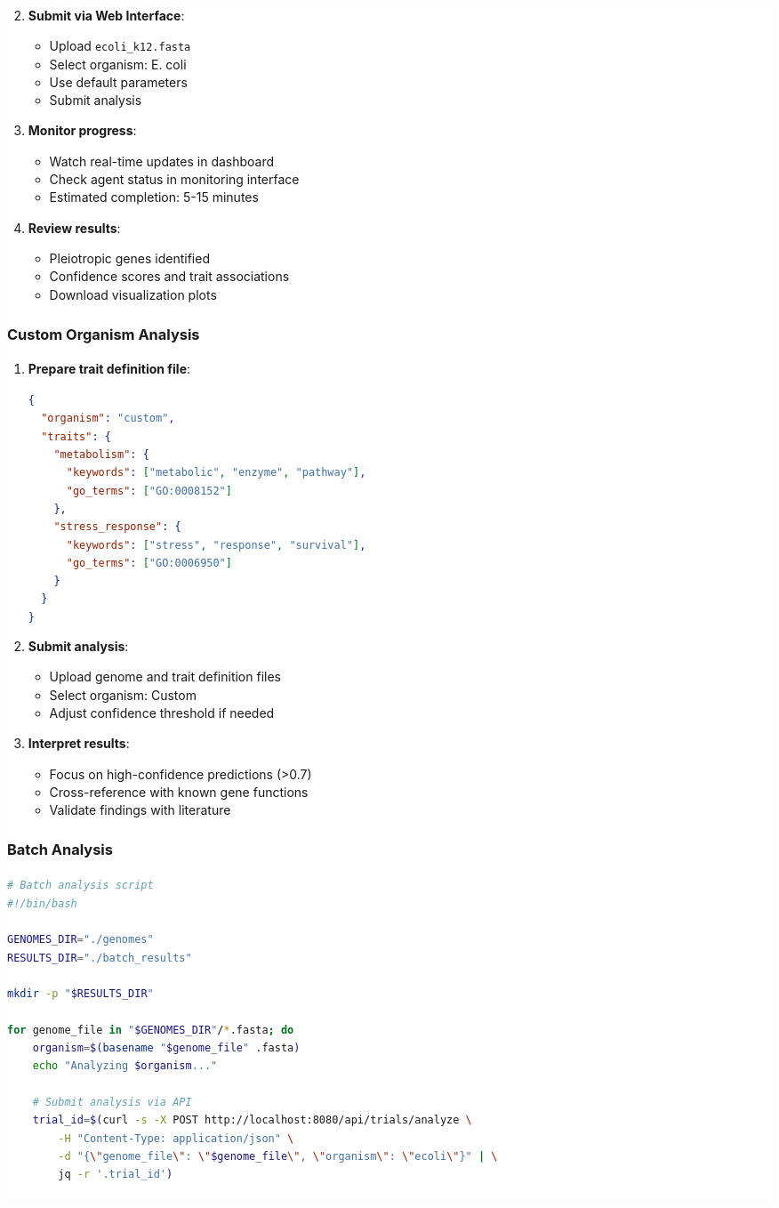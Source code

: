 2. **Submit via Web Interface**:
   - Upload `ecoli_k12.fasta`
   - Select organism: E. coli
   - Use default parameters
   - Submit analysis

3. **Monitor progress**:
   - Watch real-time updates in dashboard
   - Check agent status in monitoring interface
   - Estimated completion: 5-15 minutes

4. **Review results**:
   - Pleiotropic genes identified
   - Confidence scores and trait associations
   - Download visualization plots

### Custom Organism Analysis

1. **Prepare trait definition file**:
   ```json
   {
     "organism": "custom",
     "traits": {
       "metabolism": {
         "keywords": ["metabolic", "enzyme", "pathway"],
         "go_terms": ["GO:0008152"]
       },
       "stress_response": {
         "keywords": ["stress", "response", "survival"],
         "go_terms": ["GO:0006950"]
       }
     }
   }
   ```

2. **Submit analysis**:
   - Upload genome and trait definition files
   - Select organism: Custom
   - Adjust confidence threshold if needed

3. **Interpret results**:
   - Focus on high-confidence predictions (>0.7)
   - Cross-reference with known gene functions
   - Validate findings with literature

### Batch Analysis

```bash
# Batch analysis script
#!/bin/bash

GENOMES_DIR="./genomes"
RESULTS_DIR="./batch_results"

mkdir -p "$RESULTS_DIR"

for genome_file in "$GENOMES_DIR"/*.fasta; do
    organism=$(basename "$genome_file" .fasta)
    echo "Analyzing $organism..."
    
    # Submit analysis via API
    trial_id=$(curl -s -X POST http://localhost:8080/api/trials/analyze \
        -H "Content-Type: application/json" \
        -d "{\"genome_file\": \"$genome_file\", \"organism\": \"ecoli\"}" | \
        jq -r '.trial_id')
    
```